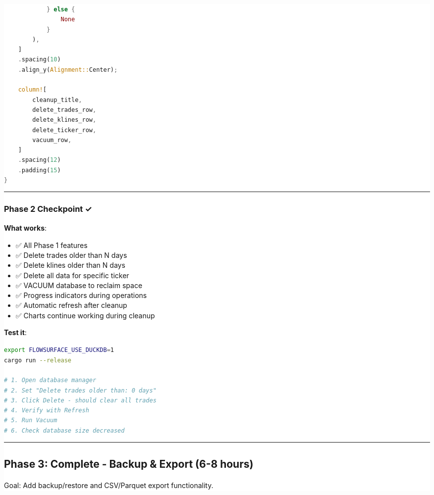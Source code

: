 ```rust
            } else {
                None
            }
        ),
    ]
    .spacing(10)
    .align_y(Alignment::Center);

    column![
        cleanup_title,
        delete_trades_row,
        delete_klines_row,
        delete_ticker_row,
        vacuum_row,
    ]
    .spacing(12)
    .padding(15)
}
```

---

### Phase 2 Checkpoint ✓

**What works**:
- ✅ All Phase 1 features
- ✅ Delete trades older than N days
- ✅ Delete klines older than N days
- ✅ Delete all data for specific ticker
- ✅ VACUUM database to reclaim space
- ✅ Progress indicators during operations
- ✅ Automatic refresh after cleanup
- ✅ Charts continue working during cleanup

**Test it**:
```bash
export FLOWSURFACE_USE_DUCKDB=1
cargo run --release

# 1. Open database manager
# 2. Set "Delete trades older than: 0 days"
# 3. Click Delete - should clear all trades
# 4. Verify with Refresh
# 5. Run Vacuum
# 6. Check database size decreased
```

---

## Phase 3: Complete - Backup & Export (6-8 hours)

Goal: Add backup/restore and CSV/Parquet export functionality.
